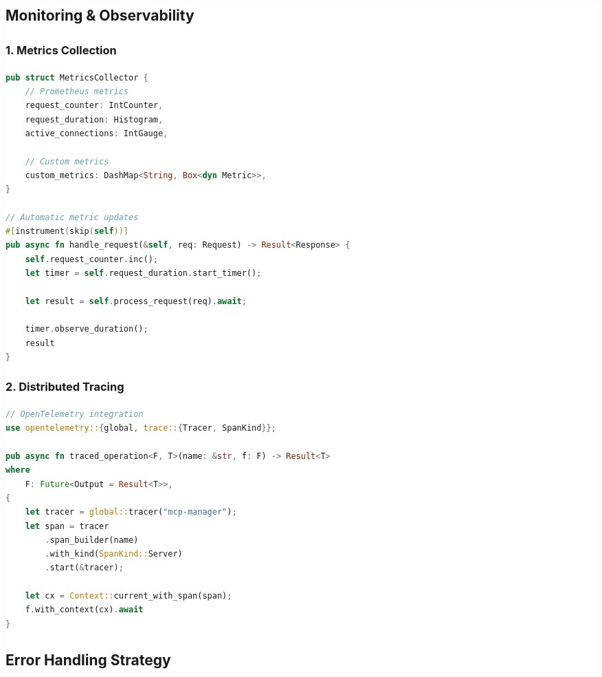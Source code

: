 ## Monitoring & Observability

### 1. Metrics Collection

```rust
pub struct MetricsCollector {
    // Prometheus metrics
    request_counter: IntCounter,
    request_duration: Histogram,
    active_connections: IntGauge,
    
    // Custom metrics
    custom_metrics: DashMap<String, Box<dyn Metric>>,
}

// Automatic metric updates
#[instrument(skip(self))]
pub async fn handle_request(&self, req: Request) -> Result<Response> {
    self.request_counter.inc();
    let timer = self.request_duration.start_timer();
    
    let result = self.process_request(req).await;
    
    timer.observe_duration();
    result
}
```

### 2. Distributed Tracing

```rust
// OpenTelemetry integration
use opentelemetry::{global, trace::{Tracer, SpanKind}};

pub async fn traced_operation<F, T>(name: &str, f: F) -> Result<T>
where
    F: Future<Output = Result<T>>,
{
    let tracer = global::tracer("mcp-manager");
    let span = tracer
        .span_builder(name)
        .with_kind(SpanKind::Server)
        .start(&tracer);
    
    let cx = Context::current_with_span(span);
    f.with_context(cx).await
}
```

## Error Handling Strategy
